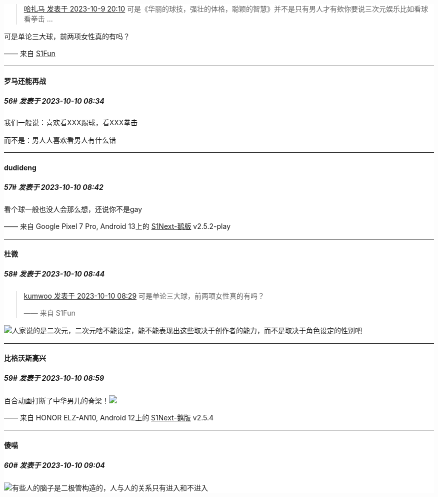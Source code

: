 <blockquote><a href="httphttps://bbs.saraba1st.com/2b/forum.php?mod=redirect&amp;goto=findpost&amp;pid=62667894&amp;ptid=2156114" target="_blank">哈扎马 发表于 2023-10-9 20:10</a>
可是《华丽的球技，强壮的体格，聪颖的智慧》并不是只有男人才有欸你要说三次元娱乐比如看球看拳击 ...</blockquote>
可是单论三大球，前两项女性真的有吗？

—— 来自 [S1Fun](https://s1fun.koalcat.com)

*****

####  罗马还能再战  
##### 56#       发表于 2023-10-10 08:34

我们一般说：喜欢看XXX踢球，看XXX拳击

而不是：男人人喜欢看男人有什么错

*****

####  dudideng  
##### 57#       发表于 2023-10-10 08:42

看个球一般也没人会那么想，还说你不是gay

—— 来自 Google Pixel 7 Pro, Android 13上的 [S1Next-鹅版](https://github.com/ykrank/S1-Next/releases) v2.5.2-play

*****

####  杜微  
##### 58#       发表于 2023-10-10 08:44

<blockquote><a href="httphttps://bbs.saraba1st.com/2b/forum.php?mod=redirect&amp;goto=findpost&amp;pid=62671068&amp;ptid=2156114" target="_blank">kumwoo 发表于 2023-10-10 08:29</a>
可是单论三大球，前两项女性真的有吗？

—— 来自 S1Fun</blockquote>
<img src="https://static.saraba1st.com/image/smiley/face2017/067.png" referrerpolicy="no-referrer">人家说的是二次元，二次元啥不能设定，能不能表现出这些取决于创作者的能力，而不是取决于角色设定的性别吧

*****

####  比格沃斯高兴  
##### 59#       发表于 2023-10-10 08:59

百合动画打断了中华男儿的脊梁！<img src="https://static.saraba1st.com/image/smiley/face2017/134.png" referrerpolicy="no-referrer">

—— 来自 HONOR ELZ-AN10, Android 12上的 [S1Next-鹅版](https://github.com/ykrank/S1-Next/releases) v2.5.4

*****

####  傻喵  
##### 60#       发表于 2023-10-10 09:04

<img src="https://static.saraba1st.com/image/smiley/face2017/037.png" referrerpolicy="no-referrer">有些人的脑子是二极管构造的，人与人的关系只有进入和不进入
